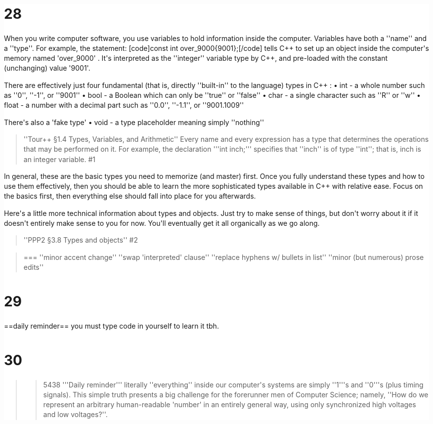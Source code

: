 # 28
When you write computer software, you use variables to hold information inside the computer. Variables have both a ''name'' and a ''type''. For example, the statement:
[code]const int over_9000{9001};[/code]
tells C++ to set up an object inside the computer's memory named 'over_9000' . It's interpreted as the ''integer'' variable type by C++, and pre-loaded with the constant (unchanging) value '9001'.

There are effectively just four fundamental (that is, directly ''built-in'' to the language) types in C++ :
• int      - a whole number such as ''0'', ''-1'', or ''9001''
• bool   - a Boolean which can only be ''true'' or ''false''
• char   - a single character such as ''R'' or ''w''
• float   - a number with a decimal part such as ''0.0'', ''-1.1'', or ''9001.1009''

There's also a 'fake type'
• void   - a type placeholder meaning simply ''nothing''

>''Tour++ §1.4 Types, Variables, and Arithmetic'' 
> Every name and every expression has a type that determines the operations that may be performed on it. For example, the declaration
> '''int inch;'''
> specifies that ''inch'' is of type ''int''; that is, inch is an integer variable.
> #1

In general, these are the basic types you need to memorize (and master) first. Once you fully understand these types and how to use them effectively, then you should be able to learn the more sophisticated types available in C++ with relative ease. Focus on the basics first, then everything else should fall into place for you afterwards.

Here's a little more technical information about types and objects. Just try to make sense of things, but don't worry about it if it doesn't entirely make sense to you for now. You'll eventually get it all organically as we go along.
>''PPP2 §3.8 Types and objects'' 
> #2

>===
''minor accent change''
''swap 'interpreted' clause''
''replace hyphens w/ bullets in list''
''minor (but numerous) prose edits''

# 29
==daily reminder==
you must type code in yourself to learn it tbh.

# 30
>>5438
>'''Daily reminder''' literally ''everything'' inside our computer's systems are simply ''1'''s and ''0'''s (plus timing signals).
This simple truth presents a big challenge for the forerunner men of Computer Science; namely, ''How do we represent an arbitrary human-readable 'number' in an entirely general way, using only synchronized high voltages and low voltages?''.
